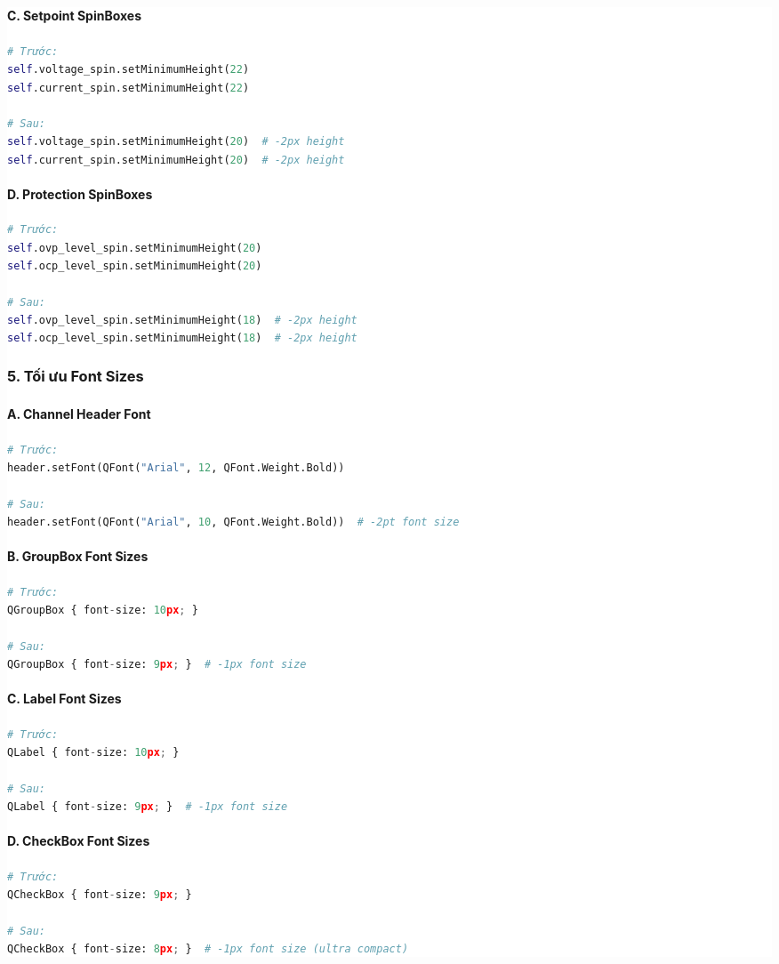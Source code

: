 #### C. Setpoint SpinBoxes
```python
# Trước:
self.voltage_spin.setMinimumHeight(22)
self.current_spin.setMinimumHeight(22)

# Sau:
self.voltage_spin.setMinimumHeight(20)  # -2px height
self.current_spin.setMinimumHeight(20)  # -2px height
```

#### D. Protection SpinBoxes
```python
# Trước:
self.ovp_level_spin.setMinimumHeight(20)
self.ocp_level_spin.setMinimumHeight(20)

# Sau:
self.ovp_level_spin.setMinimumHeight(18)  # -2px height
self.ocp_level_spin.setMinimumHeight(18)  # -2px height
```

### 5. Tối ưu Font Sizes

#### A. Channel Header Font
```python
# Trước:
header.setFont(QFont("Arial", 12, QFont.Weight.Bold))

# Sau:
header.setFont(QFont("Arial", 10, QFont.Weight.Bold))  # -2pt font size
```

#### B. GroupBox Font Sizes
```python
# Trước:
QGroupBox { font-size: 10px; }

# Sau:
QGroupBox { font-size: 9px; }  # -1px font size
```

#### C. Label Font Sizes
```python
# Trước:
QLabel { font-size: 10px; }

# Sau:
QLabel { font-size: 9px; }  # -1px font size
```

#### D. CheckBox Font Sizes
```python
# Trước:
QCheckBox { font-size: 9px; }

# Sau:
QCheckBox { font-size: 8px; }  # -1px font size (ultra compact)
```
